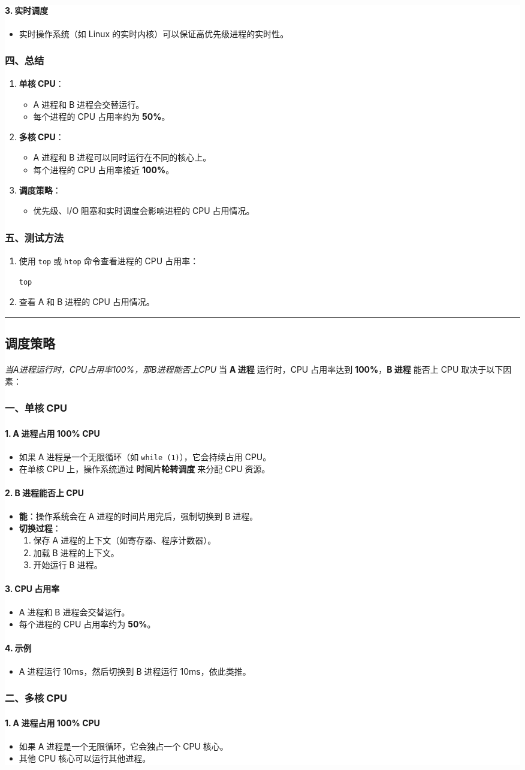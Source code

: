 #### 3. **实时调度**
- 实时操作系统（如 Linux 的实时内核）可以保证高优先级进程的实时性。


### **四、总结**
1. **单核 CPU**：
   - A 进程和 B 进程会交替运行。
   - 每个进程的 CPU 占用率约为 **50%**。

2. **多核 CPU**：
   - A 进程和 B 进程可以同时运行在不同的核心上。
   - 每个进程的 CPU 占用率接近 **100%**。

3. **调度策略**：
   - 优先级、I/O 阻塞和实时调度会影响进程的 CPU 占用情况。


### **五、测试方法**
1. 使用 `top` 或 `htop` 命令查看进程的 CPU 占用率：
   ```bash
   top
   ```
2. 查看 A 和 B 进程的 CPU 占用情况。

---
## 调度策略
_当A进程运行时，CPU占用率100%，那B进程能否上CPU_
当 **A 进程** 运行时，CPU 占用率达到 **100%**，**B 进程** 能否上 CPU 取决于以下因素：


### **一、单核 CPU**
#### 1. **A 进程占用 100% CPU**
- 如果 A 进程是一个无限循环（如 `while (1)`），它会持续占用 CPU。
- 在单核 CPU 上，操作系统通过 **时间片轮转调度** 来分配 CPU 资源。

#### 2. **B 进程能否上 CPU**
- **能**：操作系统会在 A 进程的时间片用完后，强制切换到 B 进程。
- **切换过程**：
  1. 保存 A 进程的上下文（如寄存器、程序计数器）。
  2. 加载 B 进程的上下文。
  3. 开始运行 B 进程。

#### 3. **CPU 占用率**
- A 进程和 B 进程会交替运行。
- 每个进程的 CPU 占用率约为 **50%**。

#### 4. **示例**
- A 进程运行 10ms，然后切换到 B 进程运行 10ms，依此类推。


### **二、多核 CPU**
#### 1. **A 进程占用 100% CPU**
- 如果 A 进程是一个无限循环，它会独占一个 CPU 核心。
- 其他 CPU 核心可以运行其他进程。
